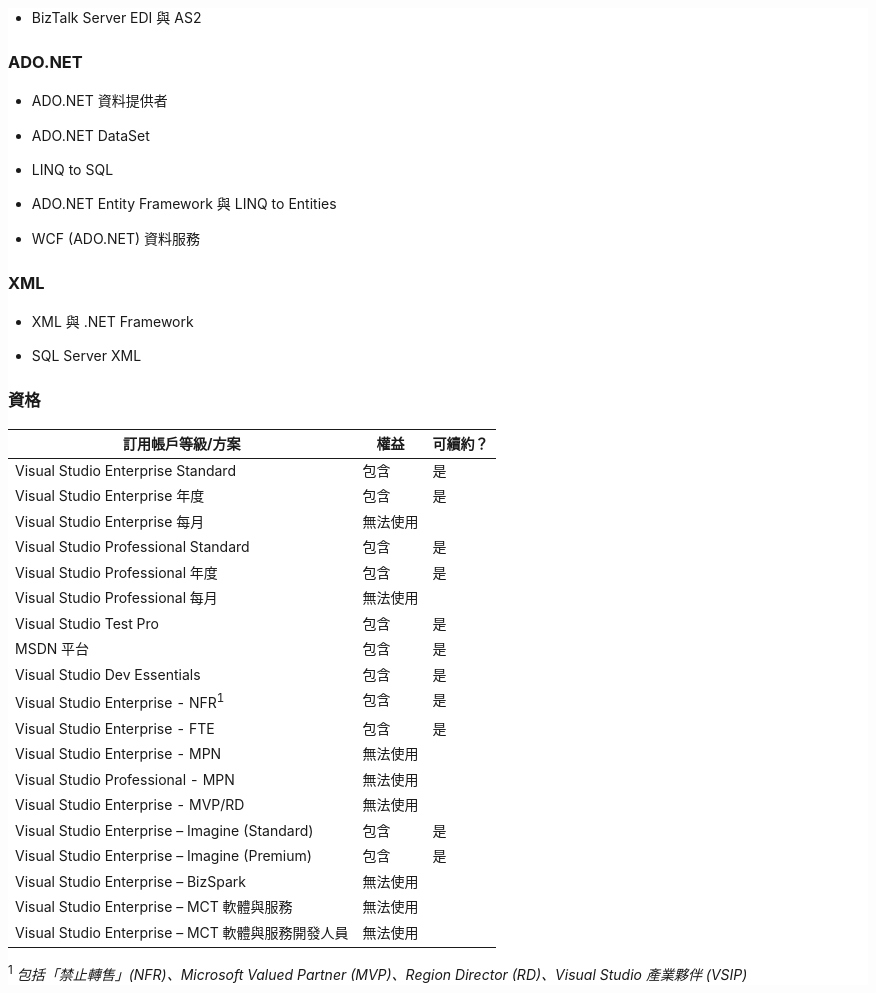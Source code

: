    - BizTalk Server EDI 與 AS2 

### <a name="adospannet"></a>ADO<span>.NET
   - ADO<span>.NET 資料提供者 

   - ADO<span>.NET DataSet 

   - LINQ to SQL 

   - ADO<span>.NET Entity Framework 與 LINQ to Entities 

   - WCF (ADO<span>.NET) 資料服務 

### <a name="xml"></a>XML
   - XML 與 .NET Framework 

   - SQL Server XML 



### <a name="eligibility"></a>資格
| 訂用帳戶等級/方案                                 | 權益               | 可續約？                                                         |
|--------------------------------------------------------------|-----------------------|--------------------------------------------------------------------|
| Visual Studio Enterprise Standard                            | 包含              | 是                                                                |
| Visual Studio Enterprise 年度                              | 包含              | 是                                                                |
| Visual Studio Enterprise 每月                             | 無法使用         |                                                                    |
| Visual Studio Professional Standard                          | 包含              | 是                                                                |
| Visual Studio Professional 年度                            | 包含              | 是                                                                | 
| Visual Studio Professional 每月                           | 無法使用         |                                                                    |
| Visual Studio Test Pro                                       | 包含              | 是                                                                |
| MSDN 平台                                               | 包含              | 是                                                                |
| Visual Studio Dev Essentials                                 | 包含              | 是                                                                |
| Visual Studio Enterprise - NFR<sup>1</sup>                               | 包含              | 是                                                                |
| Visual Studio Enterprise - FTE                               | 包含              | 是                                                                |
| Visual Studio Enterprise - MPN                               | 無法使用         |                                                                    |
| Visual Studio Professional - MPN                             | 無法使用         |                                                                    |
| Visual Studio Enterprise - MVP/RD                            | 無法使用         |                                                                    |
| Visual Studio Enterprise – Imagine (Standard)                | 包含              | 是                                                                |
| Visual Studio Enterprise – Imagine (Premium)                 | 包含              | 是                                                                |
| Visual Studio Enterprise – BizSpark                          | 無法使用         |                                                                    |
| Visual Studio Enterprise – MCT 軟體與服務           | 無法使用         |                                                                    |
| Visual Studio Enterprise – MCT 軟體與服務開發人員 | 無法使用         |                                                                    |
<sup>1</sup>  *包括「禁止轉售」(NFR)、Microsoft Valued Partner (MVP)、Region Director (RD)、Visual Studio 產業夥伴 (VSIP)*  
